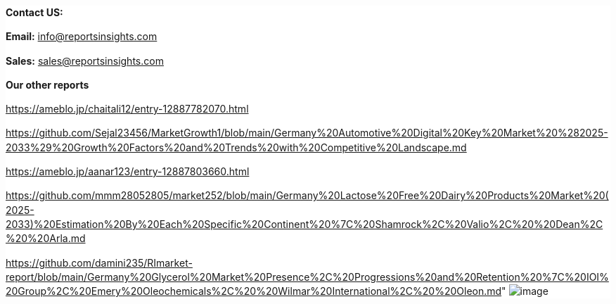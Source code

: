 <strong>Contact US:</strong>

<p class=""""><b>Email:</b> <a href=mailto:info@reportsinsights.com>info@reportsinsights.com</a></p>
<p class=""""><b>Sales:</b> <a href=mailto:sales@reportsinsights.com>sales@reportsinsights.com</a></p>

<strong>Our other reports</strong>

<a href=https://ameblo.jp/chaitali12/entry-12887782070.html>https://ameblo.jp/chaitali12/entry-12887782070.html</a>

<a href=https://github.com/Sejal23456/MarketGrowth1/blob/main/Germany%20Automotive%20Digital%20Key%20Market%20%282025-2033%29%20Growth%20Factors%20and%20Trends%20with%20Competitive%20Landscape.md>https://github.com/Sejal23456/MarketGrowth1/blob/main/Germany%20Automotive%20Digital%20Key%20Market%20%282025-2033%29%20Growth%20Factors%20and%20Trends%20with%20Competitive%20Landscape.md</a>

<a href=https://ameblo.jp/aanar123/entry-12887803660.html>https://ameblo.jp/aanar123/entry-12887803660.html</a>

<a href=https://github.com/mmm28052805/market252/blob/main/Germany%20Lactose%20Free%20Dairy%20Products%20Market%20(2025-2033)%20Estimation%20By%20Each%20Specific%20Continent%20%7C%20Shamrock%2C%20Valio%2C%20%20Dean%2C%20%20Arla.md>https://github.com/mmm28052805/market252/blob/main/Germany%20Lactose%20Free%20Dairy%20Products%20Market%20(2025-2033)%20Estimation%20By%20Each%20Specific%20Continent%20%7C%20Shamrock%2C%20Valio%2C%20%20Dean%2C%20%20Arla.md</a>

<a href=https://github.com/damini235/RImarket-report/blob/main/Germany%20Glycerol%20Market%20Presence%2C%20Progressions%20and%20Retention%20%7C%20IOI%20Group%2C%20Emery%20Oleochemicals%2C%20%20Wilmar%20International%2C%20%20Oleon.md>https://github.com/damini235/RImarket-report/blob/main/Germany%20Glycerol%20Market%20Presence%2C%20Progressions%20and%20Retention%20%7C%20IOI%20Group%2C%20Emery%20Oleochemicals%2C%20%20Wilmar%20International%2C%20%20Oleon.md</a>"
![image](https://github.com/user-attachments/assets/32f6d44f-b904-486f-9aad-92d224440dd8)

